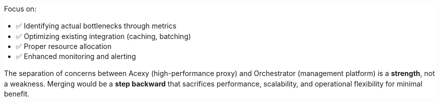 Focus on:
- ✅ Identifying actual bottlenecks through metrics
- ✅ Optimizing existing integration (caching, batching)
- ✅ Proper resource allocation
- ✅ Enhanced monitoring and alerting

The separation of concerns between Acexy (high-performance proxy) and Orchestrator (management platform) is a **strength**, not a weakness. Merging would be a **step backward** that sacrifices performance, scalability, and operational flexibility for minimal benefit.
